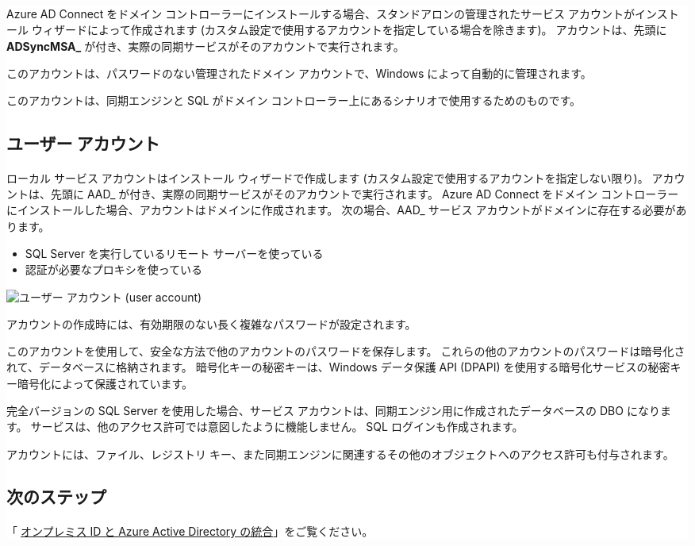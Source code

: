 Azure AD Connect をドメイン コントローラーにインストールする場合、スタンドアロンの管理されたサービス アカウントがインストール ウィザードによって作成されます (カスタム設定で使用するアカウントを指定している場合を除きます)。 アカウントは、先頭に **ADSyncMSA_** が付き、実際の同期サービスがそのアカウントで実行されます。 

このアカウントは、パスワードのない管理されたドメイン アカウントで、Windows によって自動的に管理されます。 

このアカウントは、同期エンジンと SQL がドメイン コントローラー上にあるシナリオで使用するためのものです。 

## <a name="user-account"></a>ユーザー アカウント 

ローカル サービス アカウントはインストール ウィザードで作成します (カスタム設定で使用するアカウントを指定しない限り)。 アカウントは、先頭に AAD_ が付き、実際の同期サービスがそのアカウントで実行されます。 Azure AD Connect をドメイン コントローラーにインストールした場合、アカウントはドメインに作成されます。 次の場合、AAD_ サービス アカウントがドメインに存在する必要があります。 
- SQL Server を実行しているリモート サーバーを使っている 
- 認証が必要なプロキシを使っている 

 ![ユーザー アカウント (user account)](media/concept-adsync-service-account/account-3.png)

アカウントの作成時には、有効期限のない長く複雑なパスワードが設定されます。 

このアカウントを使用して、安全な方法で他のアカウントのパスワードを保存します。 これらの他のアカウントのパスワードは暗号化されて、データベースに格納されます。 暗号化キーの秘密キーは、Windows データ保護 API (DPAPI) を使用する暗号化サービスの秘密キー暗号化によって保護されています。 

完全バージョンの SQL Server を使用した場合、サービス アカウントは、同期エンジン用に作成されたデータベースの DBO になります。 サービスは、他のアクセス許可では意図したように機能しません。 SQL ログインも作成されます。 

アカウントには、ファイル、レジストリ キー、また同期エンジンに関連するその他のオブジェクトへのアクセス許可も付与されます。 


## <a name="next-steps"></a>次のステップ
「 [オンプレミス ID と Azure Active Directory の統合](whatis-hybrid-identity.md)」をご覧ください。